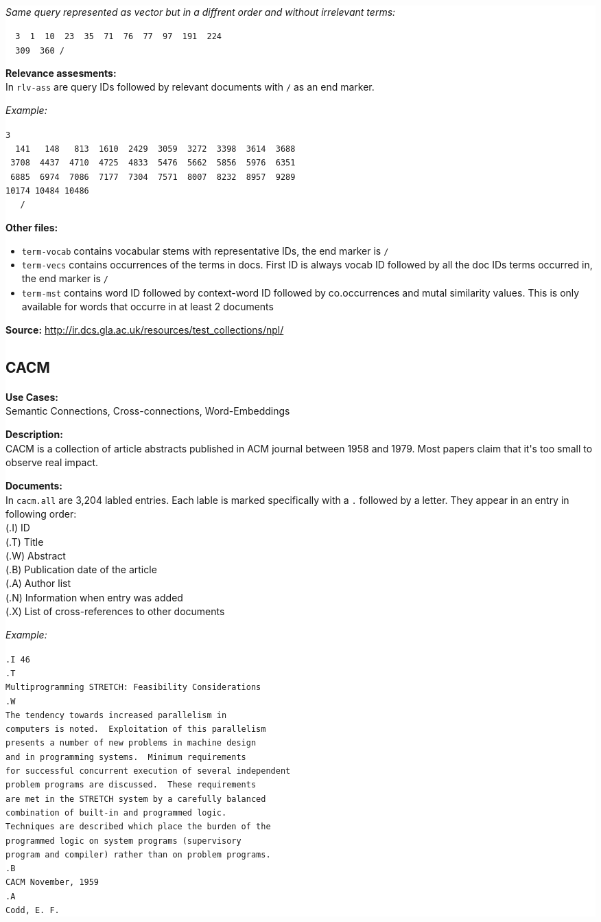 *Same query represented as vector but in a diffrent order and without irrelevant terms:*
```
  3  1  10  23  35  71  76  77  97  191  224
  309  360 /
```

**Relevance assesments:**<br>In `rlv-ass` are query IDs followed by relevant documents with `/` as an end marker.

*Example:*
```
3
  141   148   813  1610  2429  3059  3272  3398  3614  3688
 3708  4437  4710  4725  4833  5476  5662  5856  5976  6351
 6885  6974  7086  7177  7304  7571  8007  8232  8957  9289
10174 10484 10486
   /
```

**Other files:**
* `term-vocab` contains vocabular stems with representative IDs, the end marker is `/`
* `term-vecs` contains occurrences of the terms in docs. First ID is always vocab ID followed by all the doc IDs terms occurred in, the end marker is `/`
* `term-mst` contains word ID followed by context-word ID followed by co.occurrences and mutal similarity values. This is only available for words that occurre in at least 2 documents

**Source:** http://ir.dcs.gla.ac.uk/resources/test_collections/npl/

## CACM

**Use Cases:**<br>Semantic Connections, Cross-connections, Word-Embeddings

**Description:**<br>CACM is a collection of article abstracts published in ACM journal between 1958 and 1979. 
Most papers claim that it's too small to observe real impact.

**Documents:**<br>In `cacm.all` are 3,204 labled entries. Each lable is marked specifically with a `.` followed by a letter. They appear in an entry in following order:<br>
(.I) ID <br>
(.T) Title <br>
(.W) Abstract <br> 
(.B) Publication date of the article <br>
(.A) Author list <br>
(.N) Information when entry was added <br>
(.X) List of cross-references to other documents <br>


*Example:*
```
.I 46
.T
Multiprogramming STRETCH: Feasibility Considerations
.W
The tendency towards increased parallelism in
computers is noted.  Exploitation of this parallelism 
presents a number of new problems in machine design
and in programming systems.  Minimum requirements 
for successful concurrent execution of several independent
problem programs are discussed.  These requirements 
are met in the STRETCH system by a carefully balanced
combination of built-in and programmed logic.  
Techniques are described which place the burden of the
programmed logic on system programs (supervisory 
program and compiler) rather than on problem programs.
.B
CACM November, 1959
.A
Codd, E. F.
```
